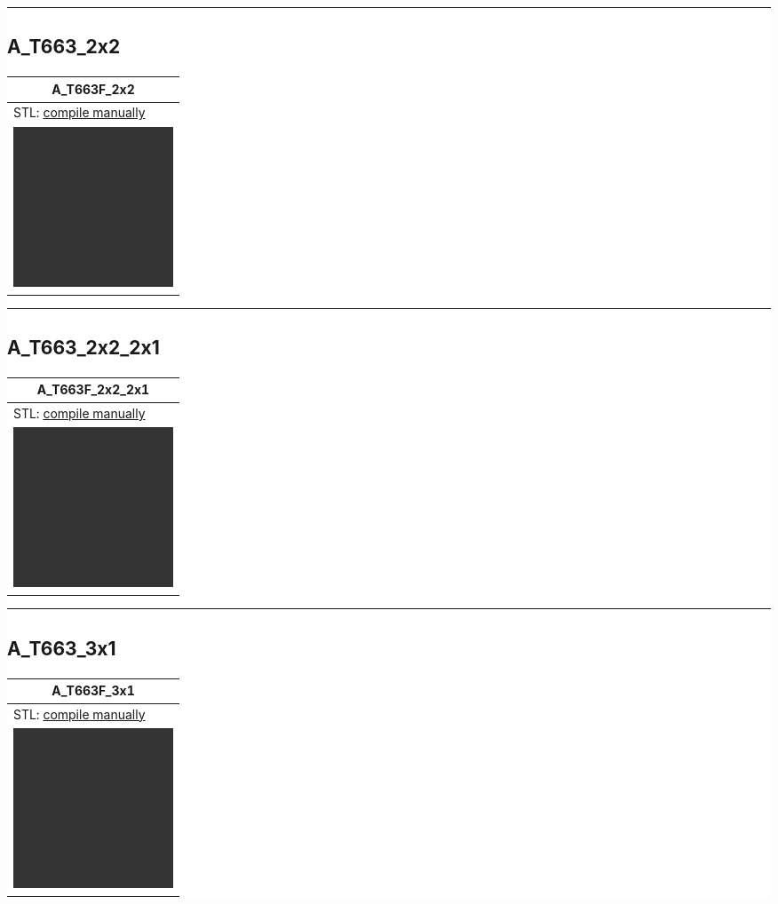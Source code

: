 
---
## A_T663_2x2
| **A_T663F_2x2** | 
| --- | 
| STL: [compile manually](https://github.com/CZDanol/DNLTray#how-to-compile) | 
| ![preview](png/A_T663F_2x2.png) | 


---
## A_T663_2x2_2x1
| **A_T663F_2x2_2x1** | 
| --- | 
| STL: [compile manually](https://github.com/CZDanol/DNLTray#how-to-compile) | 
| ![preview](png/A_T663F_2x2_2x1.png) | 


---
## A_T663_3x1
| **A_T663F_3x1** | 
| --- | 
| STL: [compile manually](https://github.com/CZDanol/DNLTray#how-to-compile) | 
| ![preview](png/A_T663F_3x1.png) | 
